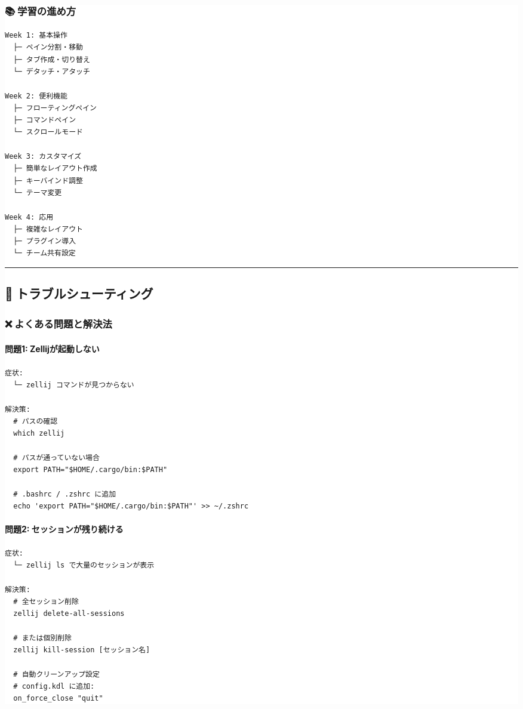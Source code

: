 ### 📚 学習の進め方

```
Week 1: 基本操作
  ├─ ペイン分割・移動
  ├─ タブ作成・切り替え
  └─ デタッチ・アタッチ

Week 2: 便利機能
  ├─ フローティングペイン
  ├─ コマンドペイン
  └─ スクロールモード

Week 3: カスタマイズ
  ├─ 簡単なレイアウト作成
  ├─ キーバインド調整
  └─ テーマ変更

Week 4: 応用
  ├─ 複雑なレイアウト
  ├─ プラグイン導入
  └─ チーム共有設定
```

---

## 🐛 トラブルシューティング

### ❌ よくある問題と解決法

#### 問題1: Zellijが起動しない

```
症状:
  └─ zellij コマンドが見つからない

解決策:
  # パスの確認
  which zellij

  # パスが通っていない場合
  export PATH="$HOME/.cargo/bin:$PATH"

  # .bashrc / .zshrc に追加
  echo 'export PATH="$HOME/.cargo/bin:$PATH"' >> ~/.zshrc
```

#### 問題2: セッションが残り続ける

```
症状:
  └─ zellij ls で大量のセッションが表示

解決策:
  # 全セッション削除
  zellij delete-all-sessions

  # または個別削除
  zellij kill-session [セッション名]

  # 自動クリーンアップ設定
  # config.kdl に追加:
  on_force_close "quit"
```
